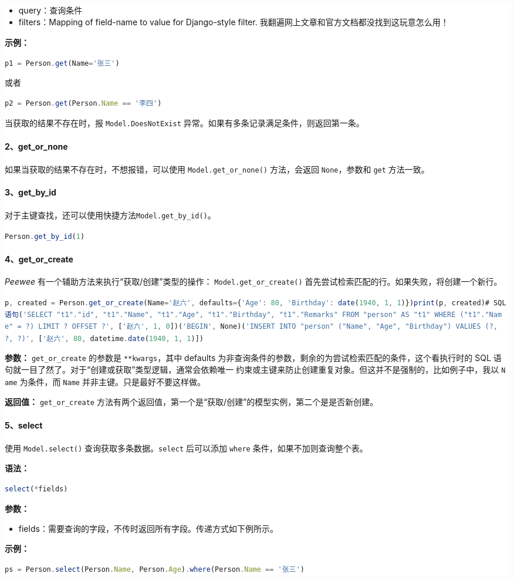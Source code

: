 *   query：查询条件
*   filters：Mapping of field-name to value for Django-style filter. 我翻遍网上文章和官方文档都没找到这玩意怎么用！

**示例：**

```javascript
p1 = Person.get(Name='张三')
```

或者

```javascript
p2 = Person.get(Person.Name == '李四')
```

当获取的结果不存在时，报 `Model.DoesNotExist` 异常。如果有多条记录满足条件，则返回第一条。

#### **2、get\_or\_none**

如果当获取的结果不存在时，不想报错，可以使用 `Model.get_or_none()` 方法，会返回 `None`，参数和 `get` 方法一致。

#### **3、get\_by\_id**

对于主键查找，还可以使用快捷方法`Model.get_by_id()`。

```javascript
Person.get_by_id(1)
```

#### **4、get\_or\_create**

_Peewee_ 有一个辅助方法来执行“获取/创建”类型的操作： `Model.get_or_create()` 首先尝试检索匹配的行。如果失败，将创建一个新行。

```javascript
p, created = Person.get_or_create(Name='赵六', defaults={'Age': 80, 'Birthday': date(1940, 1, 1)})print(p, created)# SQL 语句('SELECT "t1"."id", "t1"."Name", "t1"."Age", "t1"."Birthday", "t1"."Remarks" FROM "person" AS "t1" WHERE ("t1"."Name" = ?) LIMIT ? OFFSET ?', ['赵六', 1, 0])('BEGIN', None)('INSERT INTO "person" ("Name", "Age", "Birthday") VALUES (?, ?, ?)', ['赵六', 80, datetime.date(1940, 1, 1)])
```

**参数：** `get_or_create` 的参数是 `**kwargs`，其中 defaults 为非查询条件的参数，剩余的为尝试检索匹配的条件，这个看执行时的 SQL 语句就一目了然了。对于“创建或获取”类型逻辑，通常会依赖唯一 约束或主键来防止创建重复对象。但这并不是强制的，比如例子中，我以 `Name` 为条件，而 `Name` 并非主键。只是最好不要这样做。

**返回值：** `get_or_create` 方法有两个返回值，第一个是“获取/创建”的模型实例，第二个是是否新创建。

#### **5、select**

使用 `Model.select()` 查询获取多条数据。`select` 后可以添加 `where` 条件，如果不加则查询整个表。

**语法：**

```javascript
select(*fields)
```

**参数：**

*   fields：需要查询的字段，不传时返回所有字段。传递方式如下例所示。

**示例：**

```javascript
ps = Person.select(Person.Name, Person.Age).where(Person.Name == '张三')
```
